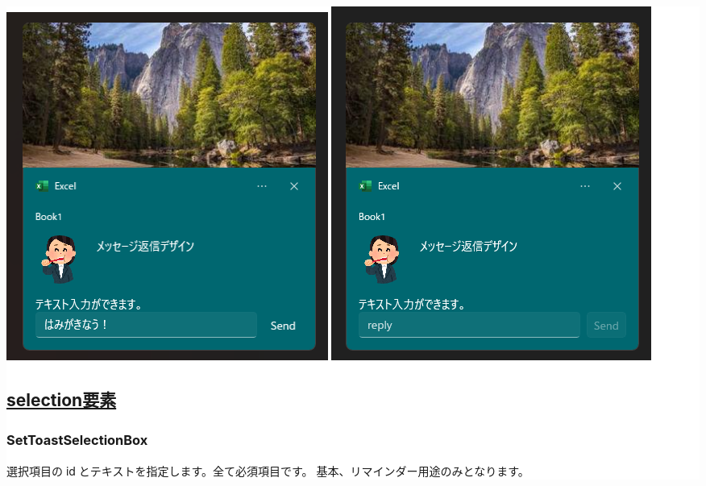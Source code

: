 ![alt text](doc/Ex_Element-Input1-1.png) ![alt text](doc/Ex_Element-Input1-2.png)<br>


## [selection要素](https://learn.microsoft.com/ja-jp/uwp/schemas/tiles/toastschema/element-selection)
### SetToastSelectionBox
選択項目の id とテキストを指定します。全て必須項目です。
基本、リマインダー用途のみとなります。
